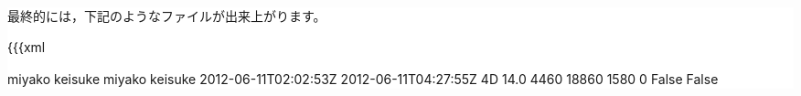 最終的には，下記のようなファイルが出来上がります。

{{{xml
<?xml version="1.0"?>
<Workbook xmlns="urn:schemas-microsoft-com:office:spreadsheet"
 xmlns:o="urn:schemas-microsoft-com:office:office"
 xmlns:x="urn:schemas-microsoft-com:office:excel"
 xmlns:ss="urn:schemas-microsoft-com:office:spreadsheet"
 xmlns:html="http://www.w3.org/TR/REC-html40">
 <DocumentProperties xmlns="urn:schemas-microsoft-com:office:office">
  <Author>miyako keisuke</Author>
  <LastAuthor>miyako keisuke</LastAuthor>
  <Created>2012-06-11T02:02:53Z</Created>
  <LastSaved>2012-06-11T04:27:55Z</LastSaved>
  <Company>4D</Company>
  <Version>14.0</Version>
 </DocumentProperties>
 <OfficeDocumentSettings xmlns="urn:schemas-microsoft-com:office:office">
  <AllowPNG/>
 </OfficeDocumentSettings>
 <ExcelWorkbook xmlns="urn:schemas-microsoft-com:office:excel">
  <WindowHeight>4460</WindowHeight>
  <WindowWidth>18860</WindowWidth>
  <WindowTopX>1580</WindowTopX>
  <WindowTopY>0</WindowTopY>
  <ProtectStructure>False</ProtectStructure>
  <ProtectWindows>False</ProtectWindows>
 </ExcelWorkbook>
 <Styles>
  <Style ss:ID="Default" ss:Name="Normal">
   <Alignment ss:Vertical="Bottom"/>
   <Borders/>
   <Font ss:FontName="ＭＳ Ｐゴシック" x:CharSet="128" x:Family="Swiss" ss:Size="12"
    ss:Color="#000000"/>
   <Interior/>
   <NumberFormat/>
   <Protection/>
  </Style>
  <Style ss:ID="s62">
   <Font ss:FontName="ＭＳ Ｐゴシック" x:CharSet="128" ss:Size="12" ss:Color="#CCFFCC"/>
   <Interior ss:Color="#006411" ss:Pattern="Solid"/>
  </Style>
  <Style ss:ID="s63">
   <Alignment ss:Vertical="Center"/>
   <Font ss:FontName="ＭＳ Ｐゴシック" x:CharSet="128" ss:Size="18" ss:Color="#000000"/>
  </Style>
  <Style ss:ID="s64">
   <Alignment ss:Horizontal="Center" ss:Vertical="Center"/>
   <Font ss:FontName="ＭＳ Ｐゴシック" x:CharSet="128" x:Family="Swiss" ss:Size="12"
    ss:Color="#FFFFFF" ss:Bold="1"/>
   <Interior ss:Color="#000090" ss:Pattern="Solid"/>
  </Style>
  <Style ss:ID="s65">
   <Font ss:FontName="ＭＳ Ｐゴシック" x:CharSet="128" x:Family="Swiss" ss:Size="12"
    ss:Color="#000000"/>
   <Interior/>
  </Style>
  <Style ss:ID="s66">
   <Font ss:FontName="ＭＳ Ｐゴシック" x:CharSet="128" x:Family="Swiss" ss:Size="12"
    ss:Color="#000000"/>
   <Interior ss:Color="#CCFFCC" ss:Pattern="Solid"/>
  </Style>
 </Styles>
 <Worksheet ss:Name="Sheet1">